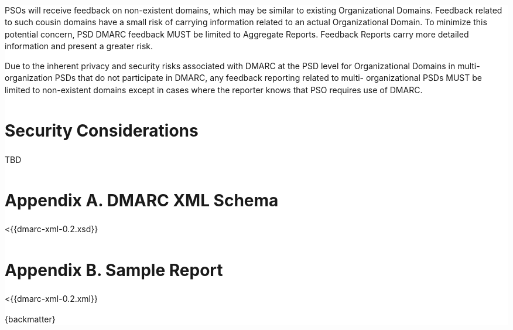 PSOs will receive feedback on non-existent domains, which may be
similar to existing Organizational Domains.  Feedback related to such
cousin domains have a small risk of carrying information related to
an actual Organizational Domain.  To minimize this potential concern,
PSD DMARC feedback MUST be limited to Aggregate Reports.  Feedback
Reports carry more detailed information and present a greater risk.

Due to the inherent privacy and security risks associated with DMARC at the
PSD level for Organizational Domains in multi-organization PSDs that do
not participate in DMARC, any feedback reporting related to multi-
organizational PSDs MUST be limited to non-existent domains except in
cases where the reporter knows that PSO requires use of DMARC.

# Security Considerations

TBD

# Appendix A. DMARC XML Schema

<{{dmarc-xml-0.2.xsd}}

# Appendix B. Sample Report

<{{dmarc-xml-0.2.xml}}

{backmatter}

